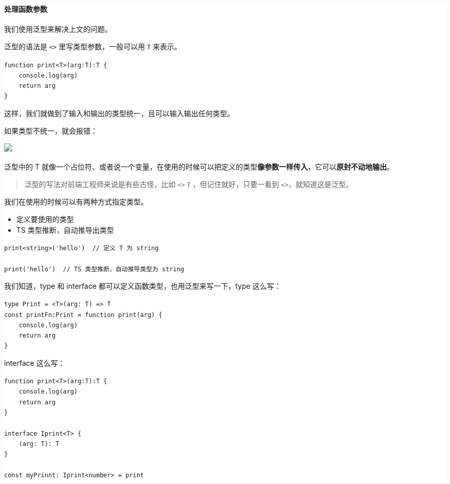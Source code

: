 #### 处理函数参数

我们使用泛型来解决上文的问题。

泛型的语法是 `<>` 里写类型参数，一般可以用 `T` 来表示。

```
function print<T>(arg:T):T {
    console.log(arg)
    return arg
}
```

这样，我们就做到了输入和输出的类型统一，且可以输入输出任何类型。

如果类型不统一，就会报错：

![](https://simpleread.oss-cn-guangzhou.aliyuncs.com/sr_4ecfuanjbdfcwp5u/033e918d.webp)

泛型中的 T 就像一个占位符、或者说一个变量，在使用的时候可以把定义的类型**像参数一样传入**，它可以**原封不动地输出**。

> 泛型的写法对前端工程师来说是有些古怪，比如 `<>` `T` ，但记住就好，只要一看到 `<>`，就知道这是泛型。

我们在使用的时候可以有两种方式指定类型。

- 定义要使用的类型
- TS 类型推断，自动推导出类型

```
print<string>('hello')  // 定义 T 为 string

print('hello')  // TS 类型推断，自动推导类型为 string
```

我们知道，type 和 interface 都可以定义函数类型，也用泛型来写一下，type 这么写：

```
type Print = <T>(arg: T) => T
const printFn:Print = function print(arg) {
    console.log(arg)
    return arg
}
```

interface 这么写：

```
function print<T>(arg:T):T {
    console.log(arg)
    return arg
}

interface Iprint<T> {
    (arg: T): T
}

const myPrinnt: Iprint<number> = print
```

